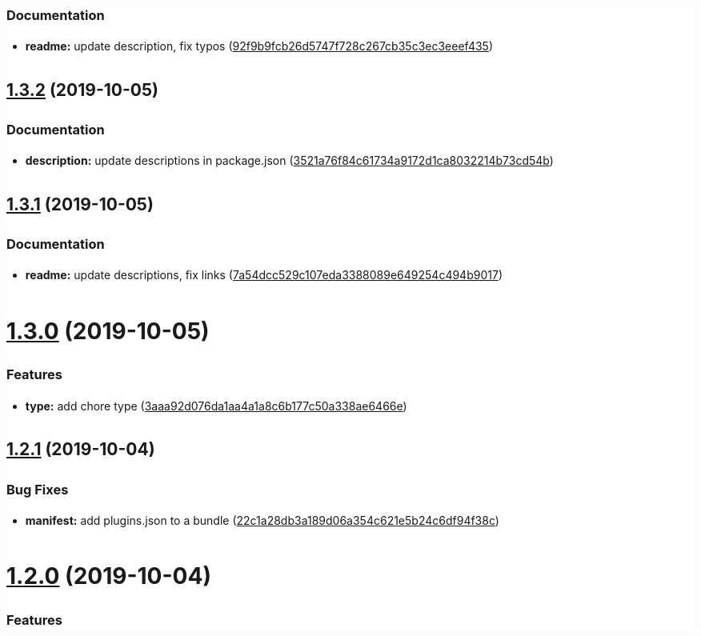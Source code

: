 
### Documentation

* **readme:** update description, fix typos ([92f9b9fcb26d5747f728c267cb35c3ec3eeef435](https://github.com/oleg-koval/semantic-release-npm-github-publish/commit/92f9b9fcb26d5747f728c267cb35c3ec3eeef435))

## [1.3.2](https://github.com/oleg-koval/semantic-release-npm-github-publish/compare/v1.3.1...v1.3.2) (2019-10-05)


### Documentation

* **description:** update descriptions in package.json ([3521a76f84c61734a9172d1ca8032214b73cd54b](https://github.com/oleg-koval/semantic-release-npm-github-publish/commit/3521a76f84c61734a9172d1ca8032214b73cd54b))

## [1.3.1](https://github.com/oleg-koval/semantic-release-npm-github-publish/compare/v1.3.0...v1.3.1) (2019-10-05)


### Documentation

* **readme:** update descriptions, fix links ([7a54dcc529c107eda3388089e649254c494b9017](https://github.com/oleg-koval/semantic-release-npm-github-publish/commit/7a54dcc529c107eda3388089e649254c494b9017))

# [1.3.0](https://github.com/oleg-koval/semantic-release-npm-github-publish/compare/v1.2.1...v1.3.0) (2019-10-05)


### Features

* **type:** add chore type ([3aaa92d076da1aa4a1a8c6b177c50a338ae6466e](https://github.com/oleg-koval/semantic-release-npm-github-publish/commit/3aaa92d076da1aa4a1a8c6b177c50a338ae6466e))

## [1.2.1](https://github.com/oleg-koval/semantic-release-npm-github-publish/compare/v1.2.0...v1.2.1) (2019-10-04)


### Bug Fixes

* **manifest:** add plugins.json to a bundle ([22c1a28db3a189d06a354c621e5b24c6df94f38c](https://github.com/oleg-koval/semantic-release-npm-github-publish/commit/22c1a28db3a189d06a354c621e5b24c6df94f38c))

# [1.2.0](https://github.com/oleg-koval/semantic-release-npm-github-publish/compare/v1.1.10...v1.2.0) (2019-10-04)


### Features
